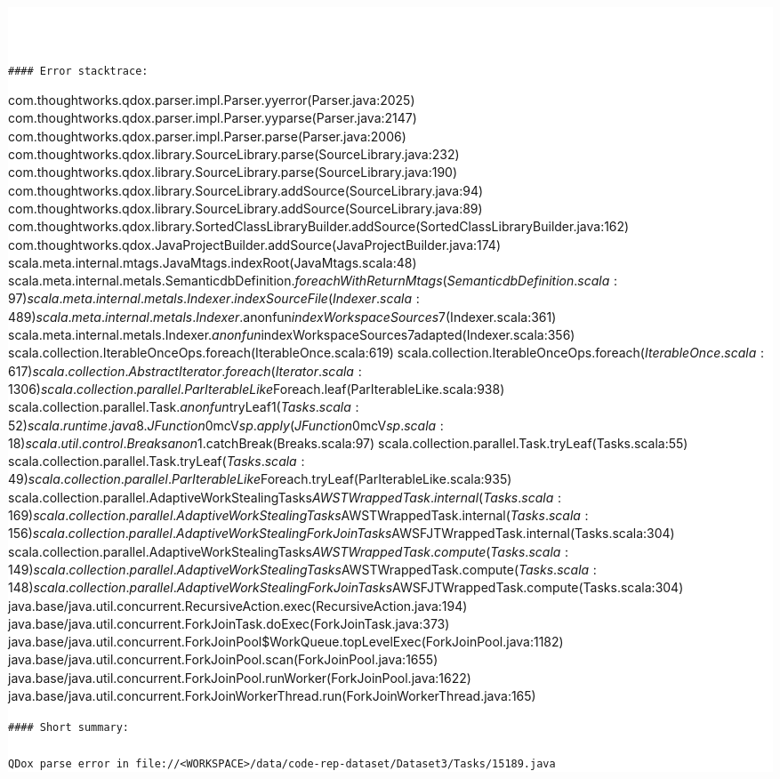 ```java
```

```



#### Error stacktrace:

```
com.thoughtworks.qdox.parser.impl.Parser.yyerror(Parser.java:2025)
	com.thoughtworks.qdox.parser.impl.Parser.yyparse(Parser.java:2147)
	com.thoughtworks.qdox.parser.impl.Parser.parse(Parser.java:2006)
	com.thoughtworks.qdox.library.SourceLibrary.parse(SourceLibrary.java:232)
	com.thoughtworks.qdox.library.SourceLibrary.parse(SourceLibrary.java:190)
	com.thoughtworks.qdox.library.SourceLibrary.addSource(SourceLibrary.java:94)
	com.thoughtworks.qdox.library.SourceLibrary.addSource(SourceLibrary.java:89)
	com.thoughtworks.qdox.library.SortedClassLibraryBuilder.addSource(SortedClassLibraryBuilder.java:162)
	com.thoughtworks.qdox.JavaProjectBuilder.addSource(JavaProjectBuilder.java:174)
	scala.meta.internal.mtags.JavaMtags.indexRoot(JavaMtags.scala:48)
	scala.meta.internal.metals.SemanticdbDefinition$.foreachWithReturnMtags(SemanticdbDefinition.scala:97)
	scala.meta.internal.metals.Indexer.indexSourceFile(Indexer.scala:489)
	scala.meta.internal.metals.Indexer.$anonfun$indexWorkspaceSources$7(Indexer.scala:361)
	scala.meta.internal.metals.Indexer.$anonfun$indexWorkspaceSources$7$adapted(Indexer.scala:356)
	scala.collection.IterableOnceOps.foreach(IterableOnce.scala:619)
	scala.collection.IterableOnceOps.foreach$(IterableOnce.scala:617)
	scala.collection.AbstractIterator.foreach(Iterator.scala:1306)
	scala.collection.parallel.ParIterableLike$Foreach.leaf(ParIterableLike.scala:938)
	scala.collection.parallel.Task.$anonfun$tryLeaf$1(Tasks.scala:52)
	scala.runtime.java8.JFunction0$mcV$sp.apply(JFunction0$mcV$sp.scala:18)
	scala.util.control.Breaks$$anon$1.catchBreak(Breaks.scala:97)
	scala.collection.parallel.Task.tryLeaf(Tasks.scala:55)
	scala.collection.parallel.Task.tryLeaf$(Tasks.scala:49)
	scala.collection.parallel.ParIterableLike$Foreach.tryLeaf(ParIterableLike.scala:935)
	scala.collection.parallel.AdaptiveWorkStealingTasks$AWSTWrappedTask.internal(Tasks.scala:169)
	scala.collection.parallel.AdaptiveWorkStealingTasks$AWSTWrappedTask.internal$(Tasks.scala:156)
	scala.collection.parallel.AdaptiveWorkStealingForkJoinTasks$AWSFJTWrappedTask.internal(Tasks.scala:304)
	scala.collection.parallel.AdaptiveWorkStealingTasks$AWSTWrappedTask.compute(Tasks.scala:149)
	scala.collection.parallel.AdaptiveWorkStealingTasks$AWSTWrappedTask.compute$(Tasks.scala:148)
	scala.collection.parallel.AdaptiveWorkStealingForkJoinTasks$AWSFJTWrappedTask.compute(Tasks.scala:304)
	java.base/java.util.concurrent.RecursiveAction.exec(RecursiveAction.java:194)
	java.base/java.util.concurrent.ForkJoinTask.doExec(ForkJoinTask.java:373)
	java.base/java.util.concurrent.ForkJoinPool$WorkQueue.topLevelExec(ForkJoinPool.java:1182)
	java.base/java.util.concurrent.ForkJoinPool.scan(ForkJoinPool.java:1655)
	java.base/java.util.concurrent.ForkJoinPool.runWorker(ForkJoinPool.java:1622)
	java.base/java.util.concurrent.ForkJoinWorkerThread.run(ForkJoinWorkerThread.java:165)
```
#### Short summary: 

QDox parse error in file://<WORKSPACE>/data/code-rep-dataset/Dataset3/Tasks/15189.java